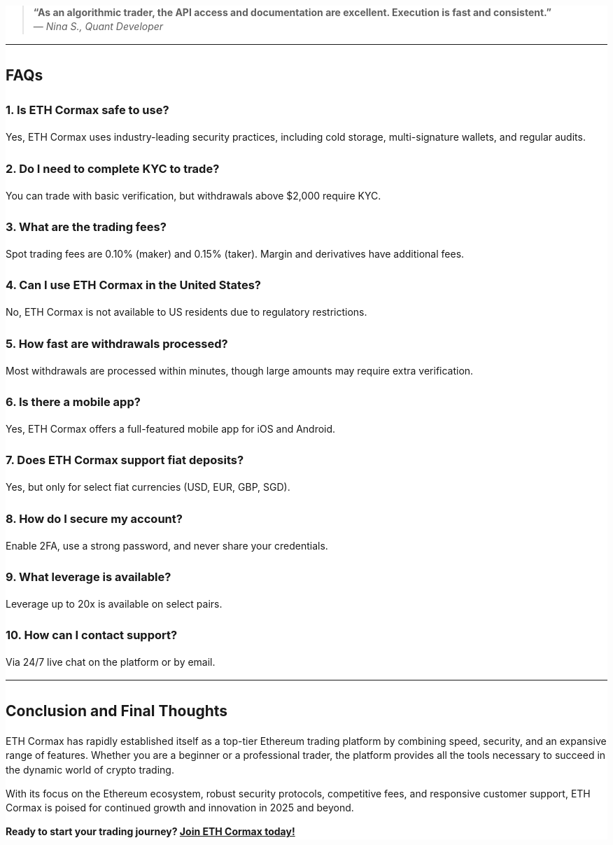 > **“As an algorithmic trader, the API access and documentation are excellent. Execution is fast and consistent.”**  
> — *Nina S., Quant Developer*

---

## FAQs

### 1. **Is ETH Cormax safe to use?**
Yes, ETH Cormax uses industry-leading security practices, including cold storage, multi-signature wallets, and regular audits.

### 2. **Do I need to complete KYC to trade?**
You can trade with basic verification, but withdrawals above $2,000 require KYC.

### 3. **What are the trading fees?**
Spot trading fees are 0.10% (maker) and 0.15% (taker). Margin and derivatives have additional fees.

### 4. **Can I use ETH Cormax in the United States?**
No, ETH Cormax is not available to US residents due to regulatory restrictions.

### 5. **How fast are withdrawals processed?**
Most withdrawals are processed within minutes, though large amounts may require extra verification.

### 6. **Is there a mobile app?**
Yes, ETH Cormax offers a full-featured mobile app for iOS and Android.

### 7. **Does ETH Cormax support fiat deposits?**
Yes, but only for select fiat currencies (USD, EUR, GBP, SGD).

### 8. **How do I secure my account?**
Enable 2FA, use a strong password, and never share your credentials.

### 9. **What leverage is available?**
Leverage up to 20x is available on select pairs.

### 10. **How can I contact support?**
Via 24/7 live chat on the platform or by email.

---

## Conclusion and Final Thoughts

ETH Cormax has rapidly established itself as a top-tier Ethereum trading platform by combining speed, security, and an expansive range of features. Whether you are a beginner or a professional trader, the platform provides all the tools necessary to succeed in the dynamic world of crypto trading.

With its focus on the Ethereum ecosystem, robust security protocols, competitive fees, and responsive customer support, ETH Cormax is poised for continued growth and innovation in 2025 and beyond.

**Ready to start your trading journey? [Join ETH Cormax today!](https://www.cryptoalertscam.com/eth-cormax-review/)**


